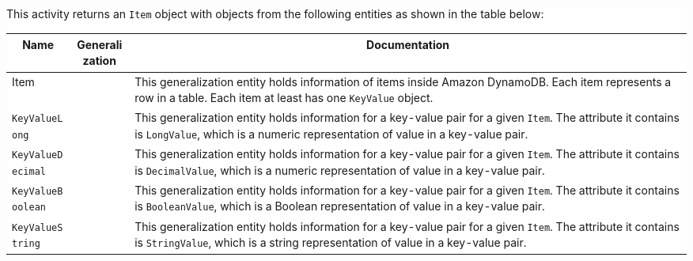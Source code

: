This activity returns an `Item` object with objects from the following entities as shown in the table below:

| Name | Generalization | Documentation |
| --- | --- | --- |
| Item | | This generalization entity holds information of items inside Amazon DynamoDB. Each item represents a row in a table. Each item at least has one `KeyValue` object. |
| `KeyValueLong` | | This generalization entity holds information for a key-value pair for a given `Item`. The attribute it contains is `LongValue`, which is a numeric representation of value in a key-value pair. |
| `KeyValueDecimal` | | This generalization entity holds information for a key-value pair for a given `Item`. The attribute it contains is `DecimalValue`, which is a numeric representation of value in a key-value pair. |
| `KeyValueBoolean` | | This generalization entity holds information for a key-value pair for a given `Item`. The attribute it contains is `BooleanValue`, which is a Boolean representation of value in a key-value pair. |
| `KeyValueString` | | This generalization entity holds information for a key-value pair for a given `Item`. The attribute it contains is `StringValue`, which is a string representation of value in a key-value pair. |